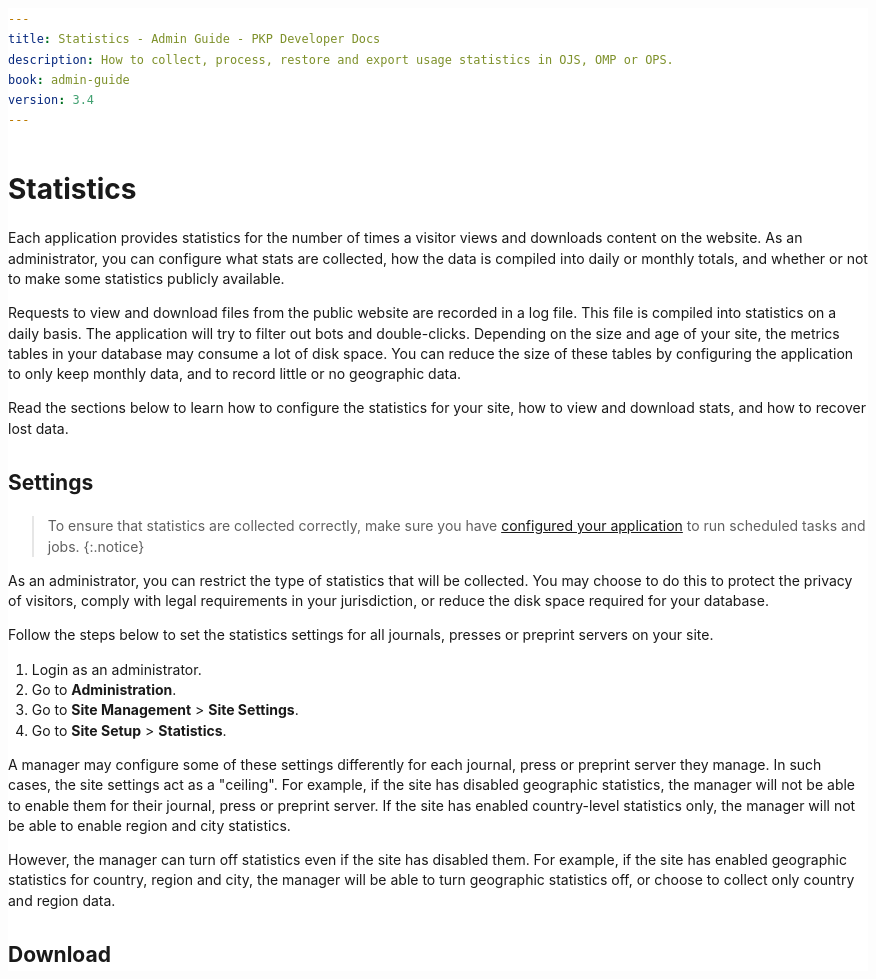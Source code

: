 ```yaml
---
title: Statistics - Admin Guide - PKP Developer Docs
description: How to collect, process, restore and export usage statistics in OJS, OMP or OPS.
book: admin-guide
version: 3.4
---
```


# Statistics

Each application provides statistics for the number of times a visitor views and downloads content on the website. As an administrator, you can configure what stats are collected, how the data is compiled into daily or monthly totals, and whether or not to make some statistics publicly available.

Requests to view and download files from the public website are recorded in a log file. This file is compiled into statistics on a daily basis. The application will try to filter out bots and double-clicks. Depending on the size and age of your site, the metrics tables in your database may consume a lot of disk space. You can reduce the size of these tables by configuring the application to only keep monthly data, and to record little or no geographic data.

Read the sections below to learn how to configure the statistics for your site, how to view and download stats, and how to recover lost data.

## Settings

> To ensure that statistics are collected correctly, make sure you have [configured your application](./configure) to run scheduled tasks and jobs.
{:.notice}

As an administrator, you can restrict the type of statistics that will be collected. You may choose to do this to protect the privacy of visitors, comply with legal requirements in your jurisdiction, or reduce the disk space required for your database.

Follow the steps below to set the statistics settings for all journals, presses or preprint servers on your site.

1. Login as an administrator.
2. Go to **Administration**.
3. Go to **Site Management** > **Site Settings**.
4. Go to **Site Setup** > **Statistics**.

A manager may configure some of these settings differently for each journal, press or preprint server they manage. In such cases, the site settings act as a "ceiling". For example, if the site has disabled geographic statistics, the manager will not be able to enable them for their journal, press or preprint server. If the site has enabled country-level statistics only, the manager will not be able to enable region and city statistics.

However, the manager can turn off statistics even if the site has disabled them. For example, if the site has enabled geographic statistics for country, region and city, the manager will be able to turn geographic statistics off, or choose to collect only country and region data.

## Download
